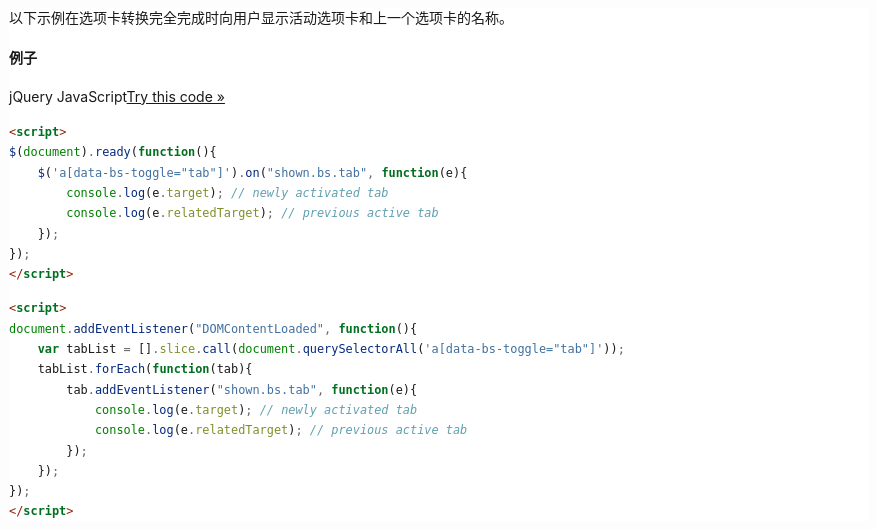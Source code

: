 以下示例在选项卡转换完全完成时向用户显示活动选项卡和上一个选项卡的名称。

#### 例子

jQuery JavaScript[Try this code »](../codelab.php?topic=bootstrap&file=listening-to-tab-events-using-jquery "Try this code using online Editor")

```html
<script>
$(document).ready(function(){
    $('a[data-bs-toggle="tab"]').on("shown.bs.tab", function(e){
        console.log(e.target); // newly activated tab
        console.log(e.relatedTarget); // previous active tab
    });
});
</script>
```

```html
<script>
document.addEventListener("DOMContentLoaded", function(){
    var tabList = [].slice.call(document.querySelectorAll('a[data-bs-toggle="tab"]'));
    tabList.forEach(function(tab){
        tab.addEventListener("shown.bs.tab", function(e){
            console.log(e.target); // newly activated tab
            console.log(e.relatedTarget); // previous active tab
        });
    });
});
</script>
```

